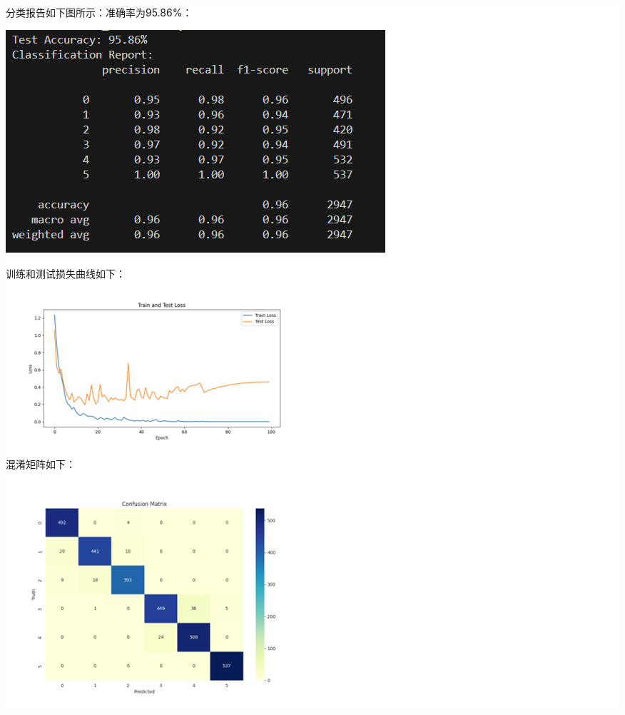 分类报告如下图所示：准确率为95.86%：

![4-VGG1D_shen分类报告结果](https://github.com/Wansui233/zhineng/blob/main/python_images/4-VGG1D_shen%E5%88%86%E7%B1%BB%E6%8A%A5%E5%91%8A%E7%BB%93%E6%9E%9C.png "4-VGG1D_shen分类报告结果")

训练和测试损失曲线如下：

![5-VGG1D_shen训练和测试损失曲线](https://github.com/Wansui233/zhineng/blob/main/python_images/5-VGG1D_shen%E8%AE%AD%E7%BB%83%E5%92%8C%E6%B5%8B%E8%AF%95%E6%8D%9F%E5%A4%B1%E6%9B%B2%E7%BA%BF.png "5-VGG1D_shen训练和测试损失曲线")

混淆矩阵如下：

![6-VGG1D_shen混淆矩阵](https://github.com/Wansui233/zhineng/blob/main/python_images/6-VGG1D_shen%E6%B7%B7%E6%B7%86%E7%9F%A9%E9%98%B5.png "6-VGG1D_shen混淆矩阵")
